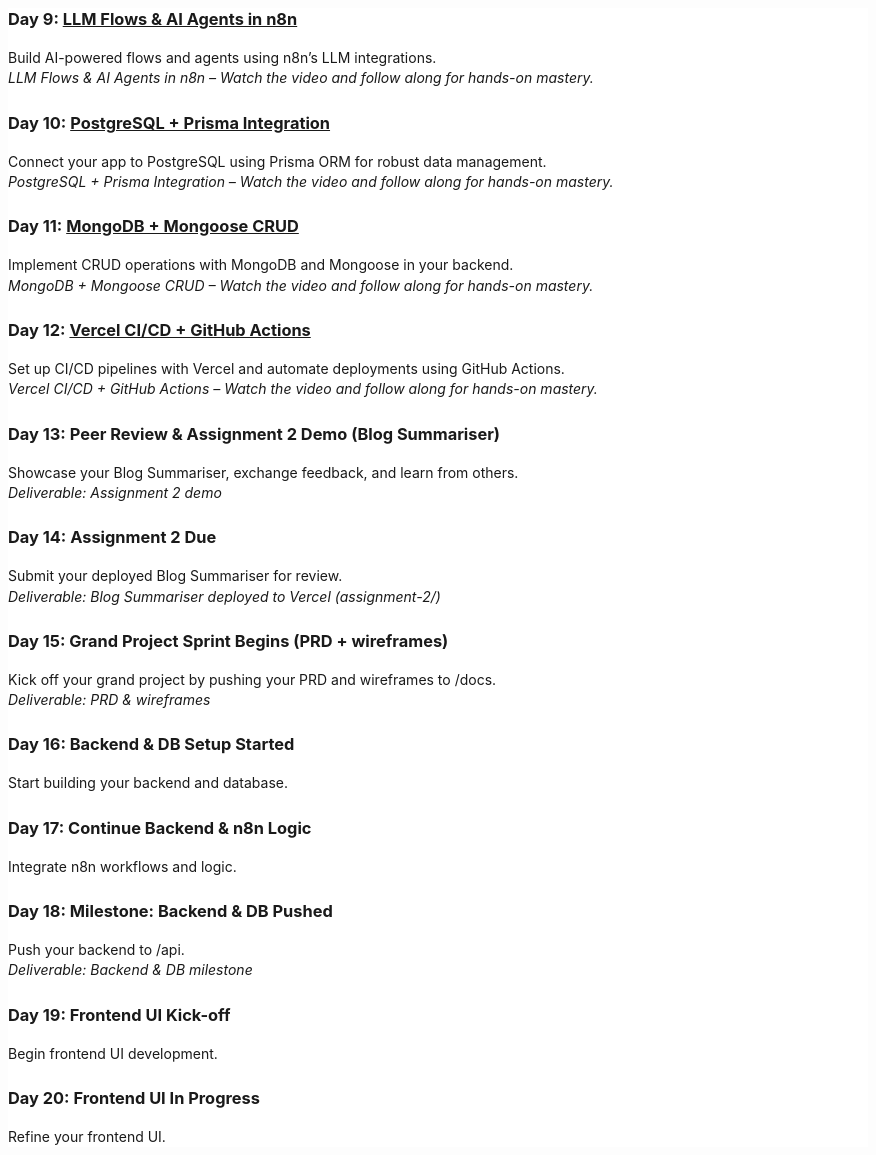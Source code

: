 ### Day 9: [LLM Flows & AI Agents in n8n](https://youtu.be/o2Pubq36Pao)  
Build AI-powered flows and agents using n8n’s LLM integrations.  
_LLM Flows & AI Agents in n8n – Watch the video and follow along for hands-on mastery._  

### Day 10: [PostgreSQL + Prisma Integration](https://youtu.be/KoX6Ei4CcXY) 
Connect your app to PostgreSQL using Prisma ORM for robust data management.  
_PostgreSQL + Prisma Integration – Watch the video and follow along for hands-on mastery._  

### Day 11: [MongoDB + Mongoose CRUD](https://youtu.be/o1D6rGlKx_c)  
Implement CRUD operations with MongoDB and Mongoose in your backend.  
_MongoDB + Mongoose CRUD – Watch the video and follow along for hands-on mastery._  

### Day 12: [Vercel CI/CD + GitHub Actions](https://youtu.be/gIHBVpJhmEk)  
Set up CI/CD pipelines with Vercel and automate deployments using GitHub Actions.  
_Vercel CI/CD + GitHub Actions – Watch the video and follow along for hands-on mastery._  

### Day 13: Peer Review & Assignment 2 Demo (Blog Summariser)  
Showcase your Blog Summariser, exchange feedback, and learn from others.  
_Deliverable: Assignment 2 demo_  

### Day 14: Assignment 2 Due  
Submit your deployed Blog Summariser for review.  
_Deliverable: Blog Summariser deployed to Vercel (assignment-2/)_  

### Day 15: Grand Project Sprint Begins (PRD + wireframes)  
Kick off your grand project by pushing your PRD and wireframes to /docs.  
_Deliverable: PRD & wireframes_  

### Day 16: Backend & DB Setup Started  
Start building your backend and database.  

### Day 17: Continue Backend & n8n Logic  
Integrate n8n workflows and logic.  

### Day 18: Milestone: Backend & DB Pushed  
Push your backend to /api.  
_Deliverable: Backend & DB milestone_  

### Day 19: Frontend UI Kick-off  
Begin frontend UI development.  

### Day 20: Frontend UI In Progress  
Refine your frontend UI.  
